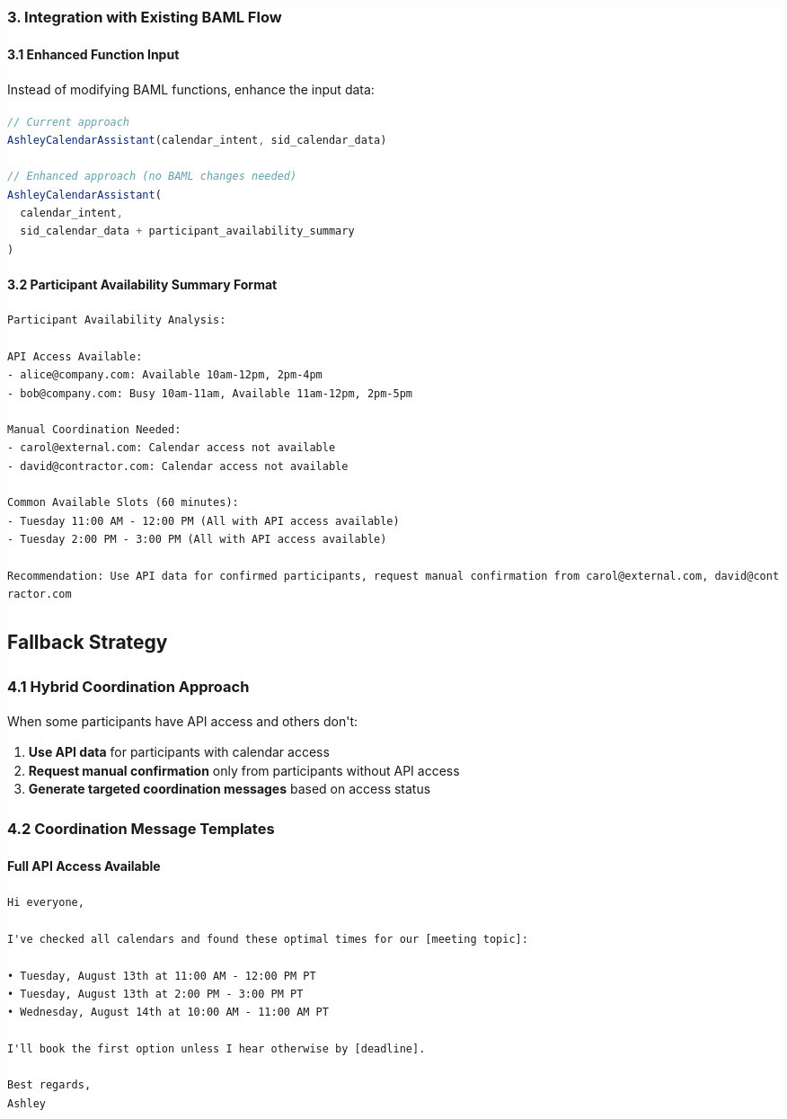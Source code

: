 ### 3. Integration with Existing BAML Flow

#### 3.1 Enhanced Function Input
Instead of modifying BAML functions, enhance the input data:

```typescript
// Current approach
AshleyCalendarAssistant(calendar_intent, sid_calendar_data)

// Enhanced approach (no BAML changes needed)
AshleyCalendarAssistant(
  calendar_intent, 
  sid_calendar_data + participant_availability_summary
)
```

#### 3.2 Participant Availability Summary Format
```
Participant Availability Analysis:

API Access Available:
- alice@company.com: Available 10am-12pm, 2pm-4pm
- bob@company.com: Busy 10am-11am, Available 11am-12pm, 2pm-5pm

Manual Coordination Needed:
- carol@external.com: Calendar access not available
- david@contractor.com: Calendar access not available

Common Available Slots (60 minutes):
- Tuesday 11:00 AM - 12:00 PM (All with API access available)
- Tuesday 2:00 PM - 3:00 PM (All with API access available)

Recommendation: Use API data for confirmed participants, request manual confirmation from carol@external.com, david@contractor.com
```

## Fallback Strategy

### 4.1 Hybrid Coordination Approach

When some participants have API access and others don't:

1. **Use API data** for participants with calendar access
2. **Request manual confirmation** only from participants without API access
3. **Generate targeted coordination messages** based on access status

### 4.2 Coordination Message Templates

#### Full API Access Available
```
Hi everyone,

I've checked all calendars and found these optimal times for our [meeting topic]:

• Tuesday, August 13th at 11:00 AM - 12:00 PM PT
• Tuesday, August 13th at 2:00 PM - 3:00 PM PT
• Wednesday, August 14th at 10:00 AM - 11:00 AM PT

I'll book the first option unless I hear otherwise by [deadline].

Best regards,
Ashley
```

